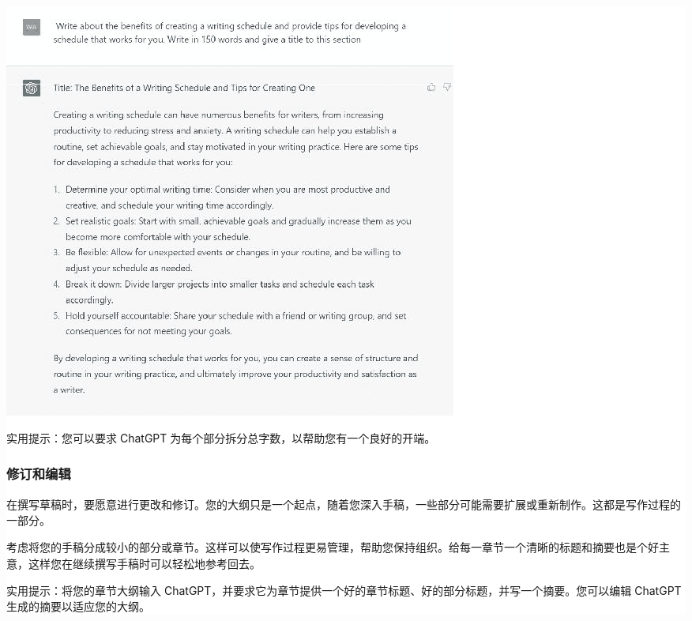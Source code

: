 ![image51.png](img/00038.jpeg)

实用提示：您可以要求 ChatGPT 为每个部分拆分总字数，以帮助您有一个良好的开端。

### 修订和编辑

在撰写草稿时，要愿意进行更改和修订。您的大纲只是一个起点，随着您深入手稿，一些部分可能需要扩展或重新制作。这都是写作过程的一部分。

考虑将您的手稿分成较小的部分或章节。这样可以使写作过程更易管理，帮助您保持组织。给每一章节一个清晰的标题和摘要也是个好主意，这样您在继续撰写手稿时可以轻松地参考回去。

实用提示：将您的章节大纲输入 ChatGPT，并要求它为章节提供一个好的章节标题、好的部分标题，并写一个摘要。您可以编辑 ChatGPT 生成的摘要以适应您的大纲。

